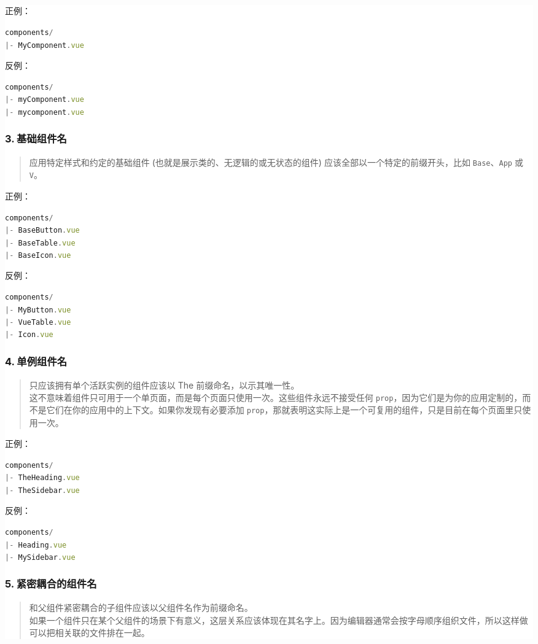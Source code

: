 正例：

```javascript
components/
|- MyComponent.vue
```
反例：

```javascript
components/
|- myComponent.vue
|- mycomponent.vue
```
### 3. 基础组件名
> 应用特定样式和约定的基础组件 (也就是展示类的、无逻辑的或无状态的组件) 应该全部以一个特定的前缀开头，比如 `Base`、`App` 或 `V`。

正例：

```javascript
components/
|- BaseButton.vue
|- BaseTable.vue
|- BaseIcon.vue
```
反例：

```javascript
components/
|- MyButton.vue
|- VueTable.vue
|- Icon.vue
```
### 4. 单例组件名
> 只应该拥有单个活跃实例的组件应该以 The 前缀命名，以示其唯一性。  
> 这不意味着组件只可用于一个单页面，而是每个页面只使用一次。这些组件永远不接受任何 `prop`，因为它们是为你的应用定制的，而不是它们在你的应用中的上下文。如果你发现有必要添加 `prop`，那就表明这实际上是一个可复用的组件，只是目前在每个页面里只使用一次。

正例：

```javascript
components/
|- TheHeading.vue
|- TheSidebar.vue
```
反例：

```javascript
components/
|- Heading.vue
|- MySidebar.vue
```
### 5. 紧密耦合的组件名
> 和父组件紧密耦合的子组件应该以父组件名作为前缀命名。  
> 如果一个组件只在某个父组件的场景下有意义，这层关系应该体现在其名字上。因为编辑器通常会按字母顺序组织文件，所以这样做可以把相关联的文件排在一起。
